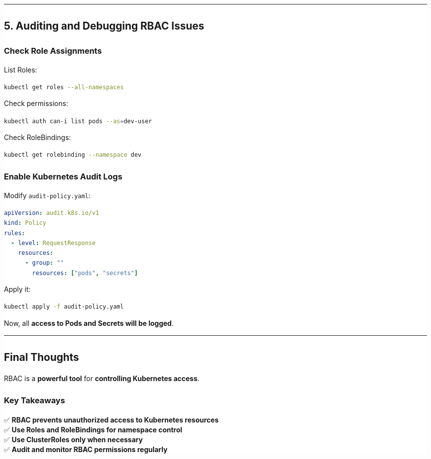 ***

## **5. Auditing and Debugging RBAC Issues**

### **Check Role Assignments**

List Roles:

```sh
kubectl get roles --all-namespaces
```

Check permissions:

```sh
kubectl auth can-i list pods --as=dev-user
```

Check RoleBindings:

```sh
kubectl get rolebinding --namespace dev
```

### **Enable Kubernetes Audit Logs**

Modify `audit-policy.yaml`:

```yaml
apiVersion: audit.k8s.io/v1
kind: Policy
rules:
  - level: RequestResponse
    resources:
      - group: ""
        resources: ["pods", "secrets"]
```

Apply it:

```sh
kubectl apply -f audit-policy.yaml
```

Now, all **access to Pods and Secrets will be logged**.

***

## **Final Thoughts**

RBAC is a **powerful tool** for **controlling Kubernetes access**.

### **Key Takeaways**

✅ **RBAC prevents unauthorized access to Kubernetes resources**\
✅ **Use Roles and RoleBindings for namespace control**\
✅ **Use ClusterRoles only when necessary**\
✅ **Audit and monitor RBAC permissions regularly**
